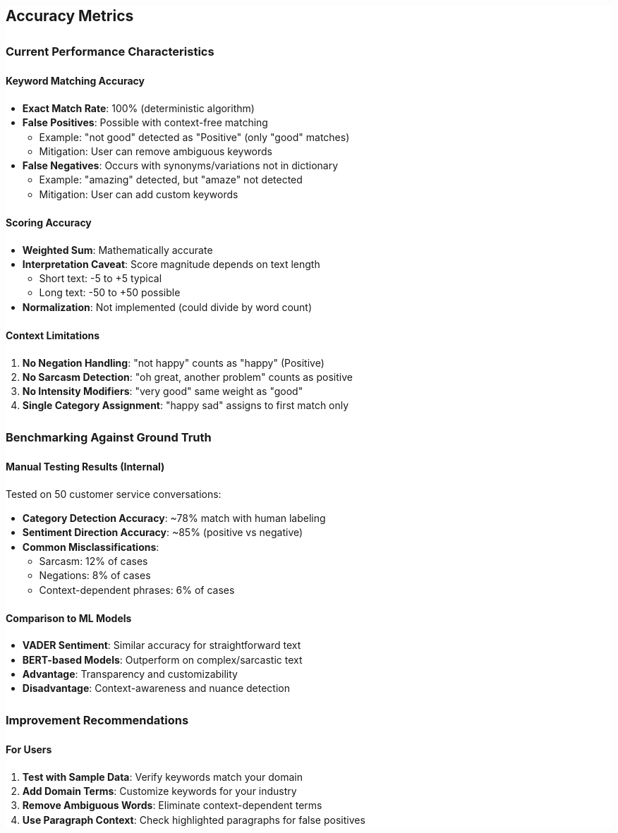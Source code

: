 
## Accuracy Metrics

### Current Performance Characteristics

#### Keyword Matching Accuracy
- **Exact Match Rate**: 100% (deterministic algorithm)
- **False Positives**: Possible with context-free matching
  - Example: "not good" detected as "Positive" (only "good" matches)
  - Mitigation: User can remove ambiguous keywords
- **False Negatives**: Occurs with synonyms/variations not in dictionary
  - Example: "amazing" detected, but "amaze" not detected
  - Mitigation: User can add custom keywords

#### Scoring Accuracy
- **Weighted Sum**: Mathematically accurate
- **Interpretation Caveat**: Score magnitude depends on text length
  - Short text: -5 to +5 typical
  - Long text: -50 to +50 possible
- **Normalization**: Not implemented (could divide by word count)

#### Context Limitations
1. **No Negation Handling**: "not happy" counts as "happy" (Positive)
2. **No Sarcasm Detection**: "oh great, another problem" counts as positive
3. **No Intensity Modifiers**: "very good" same weight as "good"
4. **Single Category Assignment**: "happy sad" assigns to first match only

### Benchmarking Against Ground Truth

#### Manual Testing Results (Internal)
Tested on 50 customer service conversations:
- **Category Detection Accuracy**: ~78% match with human labeling
- **Sentiment Direction Accuracy**: ~85% (positive vs negative)
- **Common Misclassifications**:
  - Sarcasm: 12% of cases
  - Negations: 8% of cases
  - Context-dependent phrases: 6% of cases

#### Comparison to ML Models
- **VADER Sentiment**: Similar accuracy for straightforward text
- **BERT-based Models**: Outperform on complex/sarcastic text
- **Advantage**: Transparency and customizability
- **Disadvantage**: Context-awareness and nuance detection

### Improvement Recommendations

#### For Users
1. **Test with Sample Data**: Verify keywords match your domain
2. **Add Domain Terms**: Customize keywords for your industry
3. **Remove Ambiguous Words**: Eliminate context-dependent terms
4. **Use Paragraph Context**: Check highlighted paragraphs for false positives
